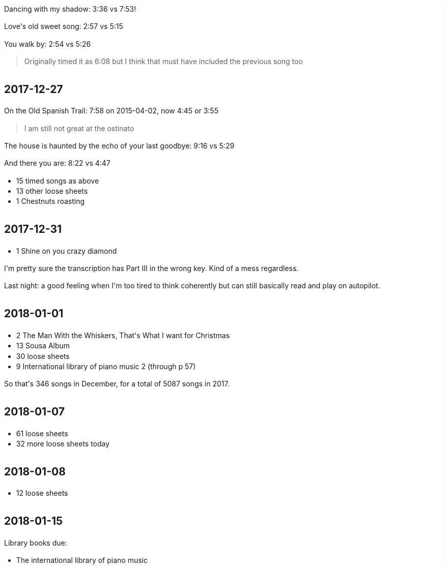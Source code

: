 Dancing with my shadow: 3:36 vs 7:53!

Love's old sweet song: 2:57 vs 5:15

You walk by: 2:54 vs 5:26

> Originally timed it as 6:08 but I think that must have included the previous song too

## 2017-12-27

On the Old Spanish Trail: 7:58 on 2015-04-02, now 4:45 or 3:55

> I am still not great at the ostinato

The house is haunted by the echo of your last goodbye: 9:16 vs 5:29

And there you are: 8:22 vs 4:47

* 15 timed songs as above
* 13 other loose sheets
* 1 Chestnuts roasting

## 2017-12-31

* 1 Shine on you crazy diamond

I'm pretty sure the transcription has Part III in the wrong key. Kind of a mess regardless.

Last night: a good feeling when I'm too tired to think coherently but can still basically read and play on autopilot.

## 2018-01-01

* 2 The Man With the Whiskers, That's What I want for Christmas
* 13 Sousa Album
* 30 loose sheets
* 9 International library of piano music 2 (through p 57)

So that's 346 songs in December, for a total of 5087 songs in 2017.

## 2018-01-07

* 61 loose sheets
* 32 more loose sheets today

## 2018-01-08

* 12 loose sheets

## 2018-01-15

Library books due:

* The international library of piano music
